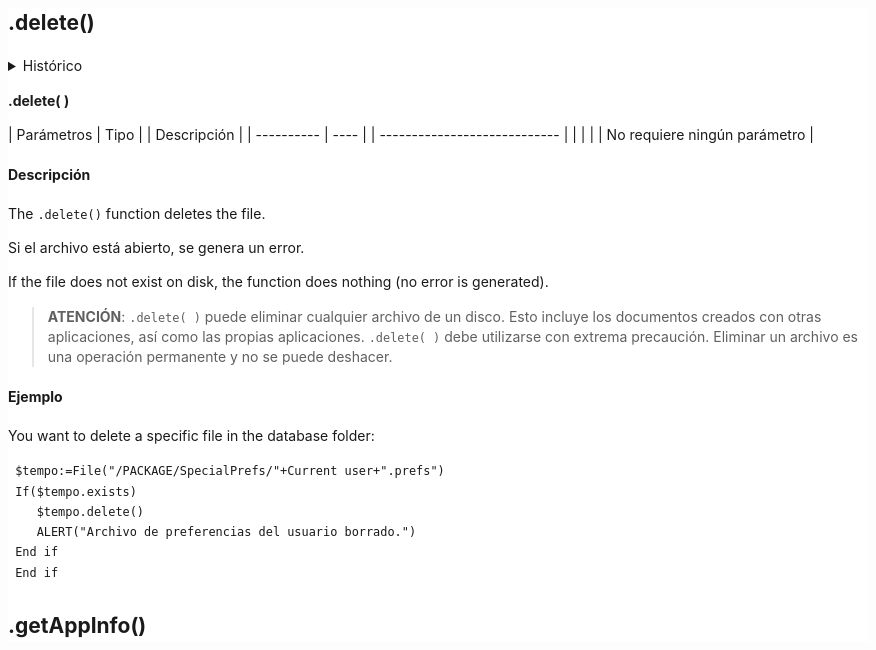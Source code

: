 









## .delete()

<details><summary>Histórico</summary></details>



**.delete( )**



| Parámetros | Tipo |  | Descripción                  |
| ---------- | ---- |  | ---------------------------- |
|            |      |  | No requiere ningún parámetro |



#### Descripción

The `.delete()` function deletes the file.

Si el archivo está abierto, se genera un error.

If the file does not exist on disk, the function does nothing (no error is generated).
> **ATENCIÓN**: `.delete( )` puede eliminar cualquier archivo de un disco. Esto incluye los documentos creados con otras aplicaciones, así como las propias aplicaciones. `.delete( )` debe utilizarse con extrema precaución. Eliminar un archivo es una operación permanente y no se puede deshacer.

#### Ejemplo

You want to delete a specific file in the database folder:

```4d
 $tempo:=File("/PACKAGE/SpecialPrefs/"+Current user+".prefs")
 If($tempo.exists)
    $tempo.delete()
    ALERT("Archivo de preferencias del usuario borrado.")
 End if
 End if
```



















## .getAppInfo()
